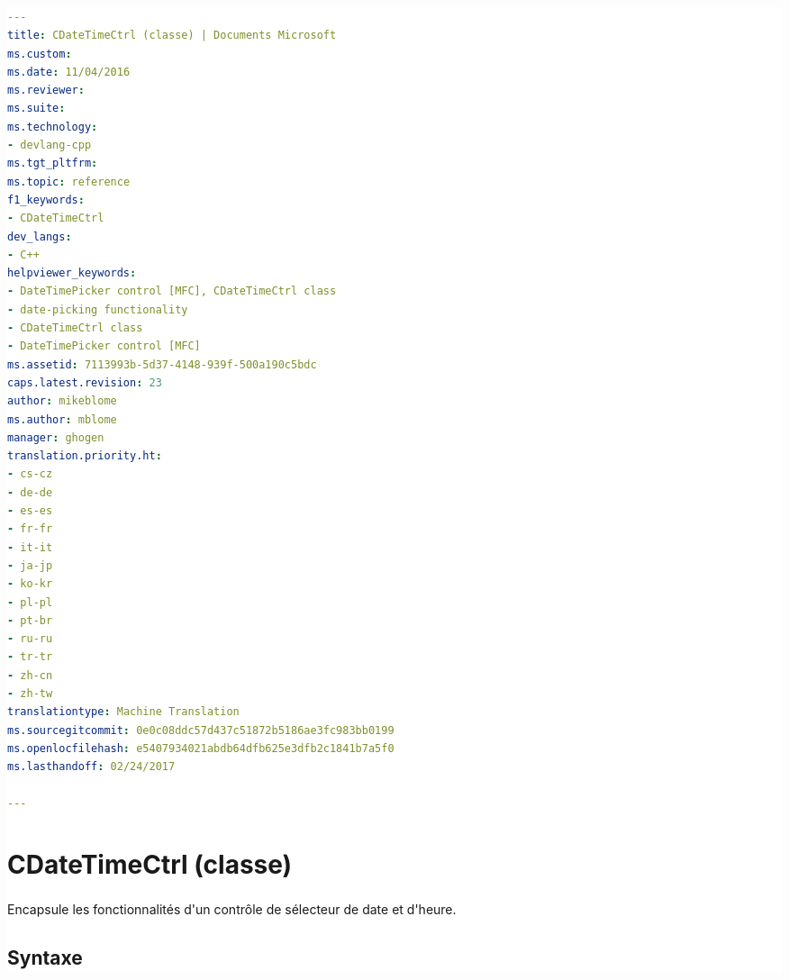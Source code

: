 ```yaml
---
title: CDateTimeCtrl (classe) | Documents Microsoft
ms.custom: 
ms.date: 11/04/2016
ms.reviewer: 
ms.suite: 
ms.technology:
- devlang-cpp
ms.tgt_pltfrm: 
ms.topic: reference
f1_keywords:
- CDateTimeCtrl
dev_langs:
- C++
helpviewer_keywords:
- DateTimePicker control [MFC], CDateTimeCtrl class
- date-picking functionality
- CDateTimeCtrl class
- DateTimePicker control [MFC]
ms.assetid: 7113993b-5d37-4148-939f-500a190c5bdc
caps.latest.revision: 23
author: mikeblome
ms.author: mblome
manager: ghogen
translation.priority.ht:
- cs-cz
- de-de
- es-es
- fr-fr
- it-it
- ja-jp
- ko-kr
- pl-pl
- pt-br
- ru-ru
- tr-tr
- zh-cn
- zh-tw
translationtype: Machine Translation
ms.sourcegitcommit: 0e0c08ddc57d437c51872b5186ae3fc983bb0199
ms.openlocfilehash: e5407934021abdb64dfb625e3dfb2c1841b7a5f0
ms.lasthandoff: 02/24/2017

---
```

# <a name="cdatetimectrl-class"></a>CDateTimeCtrl (classe)
Encapsule les fonctionnalités d'un contrôle de sélecteur de date et d'heure.  
  
## <a name="syntax"></a>Syntaxe  
  